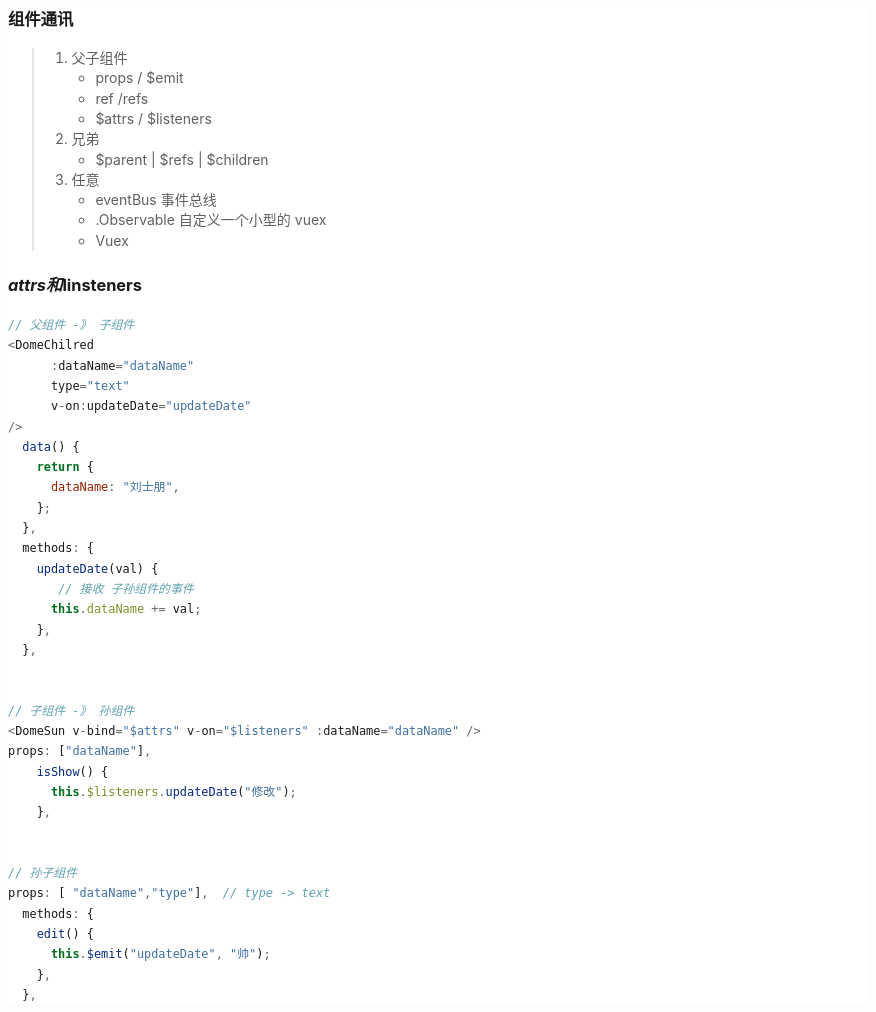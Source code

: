 ### 组件通讯

> 1. 父子组件
>    - props / \$emit 
>    - ref /refs 
>    - \$attrs / \$listeners 
> 2. 兄弟
>    -  \$parent | \$refs | \$children
> 3. 任意
>    - eventBus 事件总线
>    - .Observable 自定义一个小型的 vuex
>    - Vuex

### $attrs和$linsteners

```js
// 父组件 -》 子组件
<DomeChilred
      :dataName="dataName"
      type="text"
      v-on:updateDate="updateDate"
/>
  data() {
    return {
      dataName: "刘士朋",
    };
  },
  methods: {
    updateDate(val) {
       // 接收 子孙组件的事件
      this.dataName += val;
    },
  },      
      
      
// 子组件 -》 孙组件
<DomeSun v-bind="$attrs" v-on="$listeners" :dataName="dataName" />
props: ["dataName"],
    isShow() {
      this.$listeners.updateDate("修改");
    },
        
        
// 孙子组件
props: [ "dataName","type"],  // type -> text
  methods: {
    edit() {
      this.$emit("updateDate", "帅");
    },
  },
```
